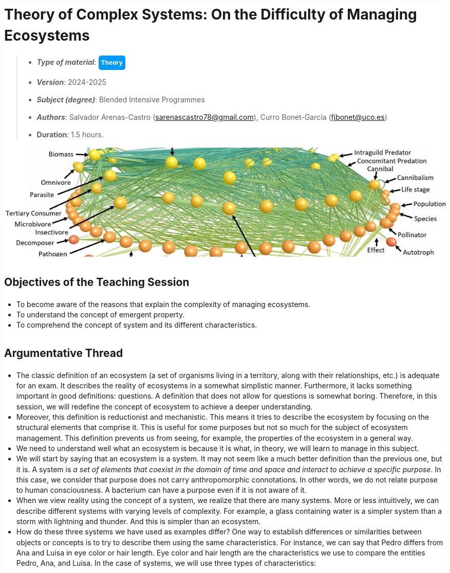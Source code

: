 # Theory of Complex Systems: On the Difficulty of Managing Ecosystems

> + **_Type of material_**: <span style="display: inline-block; font-size: 12px; color: white; background-color: #029BF9; border-radius: 5px; padding: 5px; font-weight: bold;"> Theory</span>
> + **_Version_**: 2024-2025
>
> +  **_Subject (degree)_**: Blended Intensive Programmes
>
> + **_Authors_**: Salvador Arenas-Castro (sarenascastro78@gmail.com), Curro Bonet-García (fjbonet@uco.es)
>
> + **Duration**: 1.5 hours.

![cover](https://github.com/aprendiendo-cosas/Th_complex_systems_BIP/blob/2024_2025/images/network.jpg?raw=true)



## Objectives of the Teaching Session

+ To become aware of the reasons that explain the complexity of managing ecosystems.
+ To understand the concept of emergent property.
+ To comprehend the concept of system and its different characteristics.



## Argumentative Thread

+ The classic definition of an ecosystem (a set of organisms living in a territory, along with their relationships, etc.) is adequate for an exam. It describes the reality of ecosystems in a somewhat simplistic manner. Furthermore, it lacks something important in good definitions: questions. A definition that does not allow for questions is somewhat boring. Therefore, in this session, we will redefine the concept of ecosystem to achieve a deeper understanding.
+ Moreover, this definition is reductionist and mechanistic. This means it tries to describe the ecosystem by focusing on the structural elements that comprise it. This is useful for some purposes but not so much for the subject of ecosystem management. This definition prevents us from seeing, for example, the properties of the ecosystem in a general way.
+ We need to understand well what an ecosystem is because it is what, in theory, we will learn to manage in this subject.
+ We will start by saying that an ecosystem is a system. It may not seem like a much better definition than the previous one, but it is. A system is *a set of elements that coexist in the domain of time and space and interact to achieve a specific purpose*. In this case, we consider that purpose does not carry anthropomorphic connotations. In other words, we do not relate purpose to human consciousness. A bacterium can have a purpose even if it is not aware of it.
+ When we view reality using the concept of a system, we realize that there are many systems. More or less intuitively, we can describe different systems with varying levels of complexity. For example, a glass containing water is a simpler system than a storm with lightning and thunder. And this is simpler than an ecosystem.
+ How do these three systems we have used as examples differ? One way to establish differences or similarities between objects or concepts is to try to describe them using the same characteristics. For instance, we can say that Pedro differs from Ana and Luisa in eye color or hair length. Eye color and hair length are the characteristics we use to compare the entities Pedro, Ana, and Luisa. In the case of systems, we will use three types of characteristics: